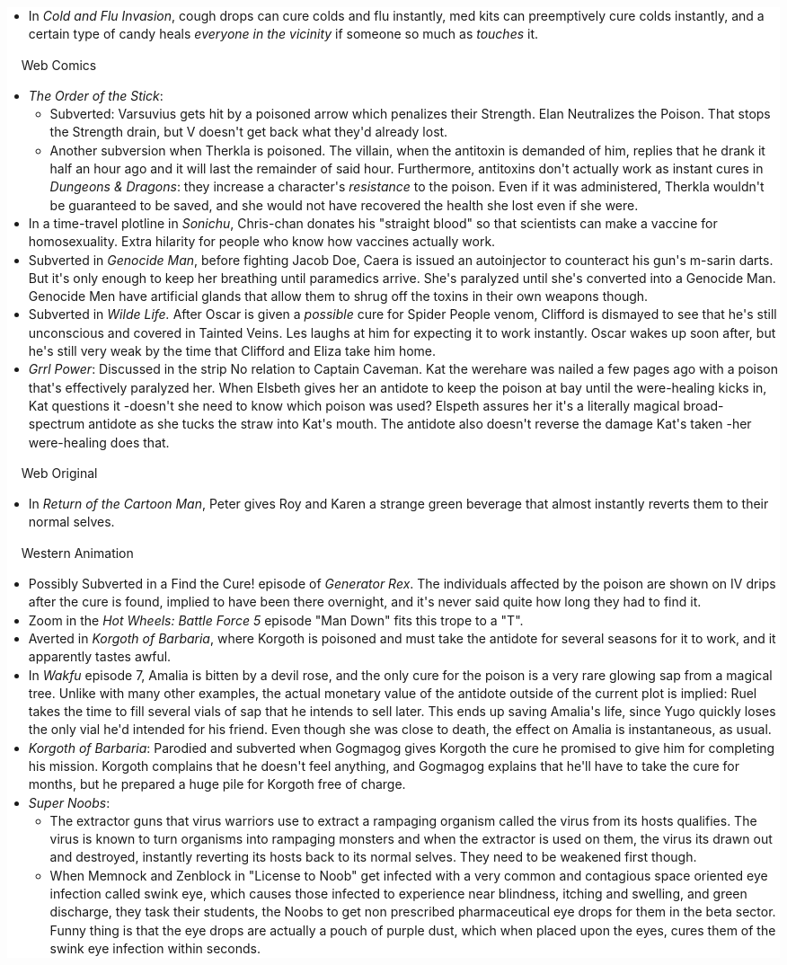 -   In _Cold and Flu Invasion_, cough drops can cure colds and flu instantly, med kits can preemptively cure colds instantly, and a certain type of candy heals _everyone in the vicinity_ if someone so much as _touches_ it.

    Web Comics 

-   _The Order of the Stick_:
    -   Subverted: Varsuvius gets hit by a poisoned arrow which penalizes their Strength. Elan Neutralizes the Poison. That stops the Strength drain, but V doesn't get back what they'd already lost.
    -   Another subversion when Therkla is poisoned. The villain, when the antitoxin is demanded of him, replies that he drank it half an hour ago and it will last the remainder of said hour. Furthermore, antitoxins don't actually work as instant cures in _Dungeons & Dragons_: they increase a character's _resistance_ to the poison. Even if it was administered, Therkla wouldn't be guaranteed to be saved, and she would not have recovered the health she lost even if she were.
-   In a time-travel plotline in _Sonichu_, Chris-chan donates his "straight blood" so that scientists can make a vaccine for homosexuality. Extra hilarity for people who know how vaccines actually work.
-   Subverted in _Genocide Man_, before fighting Jacob Doe, Caera is issued an autoinjector to counteract his gun's m-sarin darts. But it's only enough to keep her breathing until paramedics arrive. She's paralyzed until she's converted into a Genocide Man. Genocide Men have artificial glands that allow them to shrug off the toxins in their own weapons though.
-   Subverted in _Wilde Life._ After Oscar is given a _possible_ cure for Spider People venom, Clifford is dismayed to see that he's still unconscious and covered in Tainted Veins. Les laughs at him for expecting it to work instantly. Oscar wakes up soon after, but he's still very weak by the time that Clifford and Eliza take him home.
-   _Grrl Power_: Discussed in the strip No relation to Captain Caveman. Kat the werehare was nailed a few pages ago with a poison that's effectively paralyzed her. When Elsbeth gives her an antidote to keep the poison at bay until the were-healing kicks in, Kat questions it -doesn't she need to know which poison was used? Elspeth assures her it's a literally magical broad-spectrum antidote as she tucks the straw into Kat's mouth. The antidote also doesn't reverse the damage Kat's taken -her were-healing does that.

    Web Original 

-   In _Return of the Cartoon Man_, Peter gives Roy and Karen a strange green beverage that almost instantly reverts them to their normal selves.

    Western Animation 

-   Possibly Subverted in a Find the Cure! episode of _Generator Rex_. The individuals affected by the poison are shown on IV drips after the cure is found, implied to have been there overnight, and it's never said quite how long they had to find it.
-   Zoom in the _Hot Wheels: Battle Force 5_ episode "Man Down" fits this trope to a "T".
-   Averted in _Korgoth of Barbaria_, where Korgoth is poisoned and must take the antidote for several seasons for it to work, and it apparently tastes awful.
-   In _Wakfu_ episode 7, Amalia is bitten by a devil rose, and the only cure for the poison is a very rare glowing sap from a magical tree. Unlike with many other examples, the actual monetary value of the antidote outside of the current plot is implied: Ruel takes the time to fill several vials of sap that he intends to sell later. This ends up saving Amalia's life, since Yugo quickly loses the only vial he'd intended for his friend. Even though she was close to death, the effect on Amalia is instantaneous, as usual.
-   _Korgoth of Barbaria_: Parodied and subverted when Gogmagog gives Korgoth the cure he promised to give him for completing his mission. Korgoth complains that he doesn't feel anything, and Gogmagog explains that he'll have to take the cure for months, but he prepared a huge pile for Korgoth free of charge.
-   _Super Noobs_:
    -   The extractor guns that virus warriors use to extract a rampaging organism called the virus from its hosts qualifies. The virus is known to turn organisms into rampaging monsters and when the extractor is used on them, the virus its drawn out and destroyed, instantly reverting its hosts back to its normal selves. They need to be weakened first though.
    -   When Memnock and Zenblock in "License to Noob" get infected with a very common and contagious space oriented eye infection called swink eye, which causes those infected to experience near blindness, itching and swelling, and green discharge, they task their students, the Noobs to get non prescribed pharmaceutical eye drops for them in the beta sector. Funny thing is that the eye drops are actually a pouch of purple dust, which when placed upon the eyes, cures them of the swink eye infection within seconds.